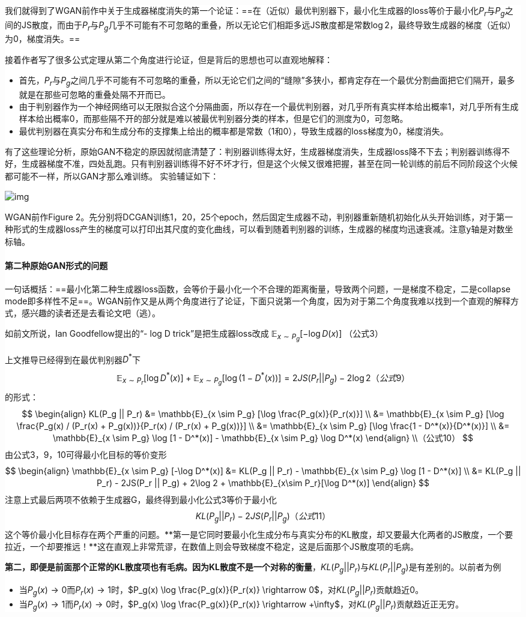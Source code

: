 我们就得到了WGAN前作中关于生成器梯度消失的第一个论证：==在（近似）最优判别器下，最小化生成器的loss等价于最小化$P_r$与$P_g$之间的JS散度，而由于$P_r$与$P_g$几乎不可能有不可忽略的重叠，所以无论它们相距多远JS散度都是常数$\log 2$，最终导致生成器的梯度（近似）为0，梯度消失。==

接着作者写了很多公式定理从第二个角度进行论证，但是背后的思想也可以直观地解释：

- 首先，$P_r$与$P_g$之间几乎不可能有不可忽略的重叠，所以无论它们之间的“缝隙”多狭小，都肯定存在一个最优分割曲面把它们隔开，最多就是在那些可忽略的重叠处隔不开而已。
- 由于判别器作为一个神经网络可以无限拟合这个分隔曲面，所以存在一个最优判别器，对几乎所有真实样本给出概率1，对几乎所有生成样本给出概率0，而那些隔不开的部分就是难以被最优判别器分类的样本，但是它们的测度为0，可忽略。
- 最优判别器在真实分布和生成分布的支撑集上给出的概率都是常数（1和0），导致生成器的loss梯度为0，梯度消失。

有了这些理论分析，原始GAN不稳定的原因就彻底清楚了：判别器训练得太好，生成器梯度消失，生成器loss降不下去；判别器训练得不好，生成器梯度不准，四处乱跑。只有判别器训练得不好不坏才行，但是这个火候又很难把握，甚至在同一轮训练的前后不同阶段这个火候都可能不一样，所以GAN才那么难训练。
实验辅证如下：

![img](https://pic4.zhimg.com/80/v2-8715a60c1a8993953f125e03938125d7_hd.jpg)

WGAN前作Figure 2。先分别将DCGAN训练1，20，25个epoch，然后固定生成器不动，判别器重新随机初始化从头开始训练，对于第一种形式的生成器loss产生的梯度可以打印出其尺度的变化曲线，可以看到随着判别器的训练，生成器的梯度均迅速衰减。注意y轴是对数坐标轴。

#### 第二种原始GAN形式的问题

一句话概括：==最小化第二种生成器loss函数，会等价于最小化一个不合理的距离衡量，导致两个问题，一是梯度不稳定，二是collapse mode即多样性不足==。WGAN前作又是从两个角度进行了论证，下面只说第一个角度，因为对于第二个角度我难以找到一个直观的解释方式，感兴趣的读者还是去看论文吧（逃）。

如前文所说，Ian Goodfellow提出的“- log D trick”是把生成器loss改成
$\mathbb{E}_{x\sim P_g}[- \log D(x)]$ （公式3） 

上文推导已经得到在最优判别器$D^*$下
$$
\mathbb{E}_{x\sim P_r}[\log D^*(x)] + \mathbb{E}_{x\sim P_g}[\log(1-D^*(x))] = 2JS(P_r || P_g) - 2\log 2（公式9）
$$
的形式：
$$
\begin{align} KL(P_g || P_r) &= \mathbb{E}_{x \sim P_g} [\log \frac{P_g(x)}{P_r(x)}] \\ &= \mathbb{E}_{x \sim P_g} [\log \frac{P_g(x) / (P_r(x) + P_g(x))}{P_r(x) / (P_r(x) + P_g(x))}] \\ &= \mathbb{E}_{x \sim P_g} [\log \frac{1 - D^*(x)}{D^*(x)}] \\ &= \mathbb{E}_{x \sim P_g} \log [1 - D^*(x)] -  \mathbb{E}_{x \sim P_g} \log D^*(x) \end{align} \\（公式10）
$$
由公式3，9，10可得最小化目标的等价变形
$$
\begin{align} \mathbb{E}_{x \sim P_g} [-\log D^*(x)] &=  KL(P_g || P_r) -  \mathbb{E}_{x \sim P_g} \log [1 - D^*(x)] \\ &= KL(P_g || P_r) - 2JS(P_r || P_g) + 2\log 2 + \mathbb{E}_{x\sim P_r}[\log D^*(x)] \end{align}
$$
注意上式最后两项不依赖于生成器G，最终得到最小化公式3等价于最小化
$$
KL(P_g || P_r) - 2JS(P_r || P_g)（公式11）
$$
这个等价最小化目标存在两个严重的问题。**第一是它同时要最小化生成分布与真实分布的KL散度，却又要最大化两者的JS散度，一个要拉近，一个却要推远！**这在直观上非常荒谬，在数值上则会导致梯度不稳定，这是后面那个JS散度项的毛病。

**第二，即便是前面那个正常的KL散度项也有毛病。因为KL散度不是一个对称的衡量**，$KL(P_g || P_r)$与$KL(P_r || P_g)$是有差别的。以前者为例

- 当$P_g(x)\rightarrow 0$而$P_r(x)\rightarrow 1$时，$P_g(x) \log \frac{P_g(x)}{P_r(x)} \rightarrow 0$，对$KL(P_g || P_r)$贡献趋近0。
- 当$P_g(x)\rightarrow 1$而$P_r(x)\rightarrow 0$时，$P_g(x) \log \frac{P_g(x)}{P_r(x)} \rightarrow +\infty$，对$KL(P_g || P_r)$贡献趋近正无穷。
